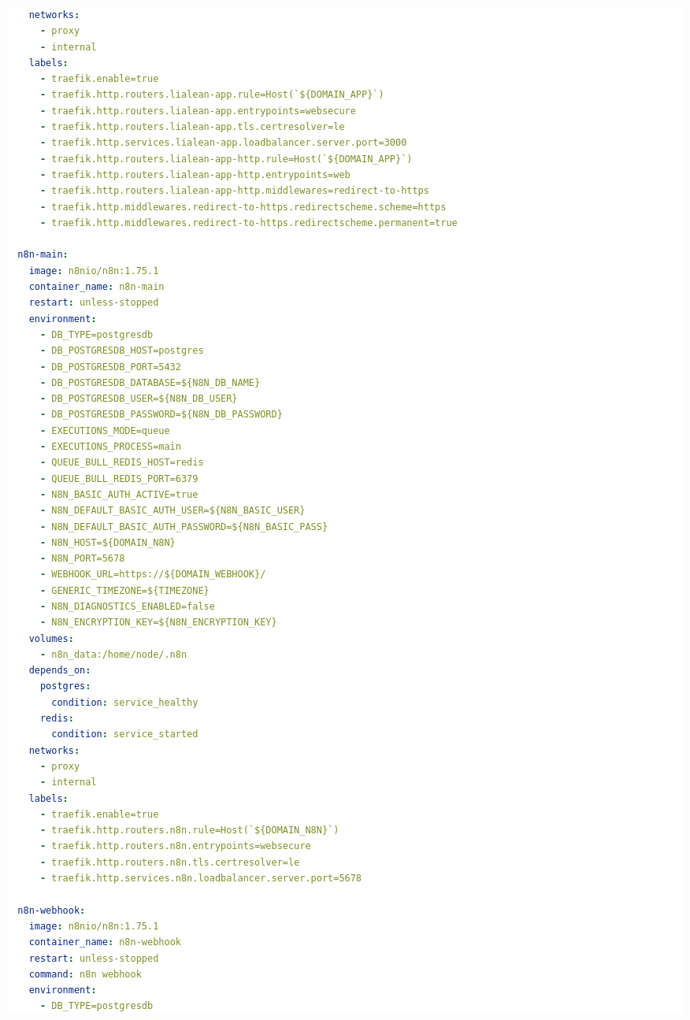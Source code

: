 ```yaml
    networks:
      - proxy
      - internal
    labels:
      - traefik.enable=true
      - traefik.http.routers.lialean-app.rule=Host(`${DOMAIN_APP}`)
      - traefik.http.routers.lialean-app.entrypoints=websecure
      - traefik.http.routers.lialean-app.tls.certresolver=le
      - traefik.http.services.lialean-app.loadbalancer.server.port=3000
      - traefik.http.routers.lialean-app-http.rule=Host(`${DOMAIN_APP}`)
      - traefik.http.routers.lialean-app-http.entrypoints=web
      - traefik.http.routers.lialean-app-http.middlewares=redirect-to-https
      - traefik.http.middlewares.redirect-to-https.redirectscheme.scheme=https
      - traefik.http.middlewares.redirect-to-https.redirectscheme.permanent=true

  n8n-main:
    image: n8nio/n8n:1.75.1
    container_name: n8n-main
    restart: unless-stopped
    environment:
      - DB_TYPE=postgresdb
      - DB_POSTGRESDB_HOST=postgres
      - DB_POSTGRESDB_PORT=5432
      - DB_POSTGRESDB_DATABASE=${N8N_DB_NAME}
      - DB_POSTGRESDB_USER=${N8N_DB_USER}
      - DB_POSTGRESDB_PASSWORD=${N8N_DB_PASSWORD}
      - EXECUTIONS_MODE=queue
      - EXECUTIONS_PROCESS=main
      - QUEUE_BULL_REDIS_HOST=redis
      - QUEUE_BULL_REDIS_PORT=6379
      - N8N_BASIC_AUTH_ACTIVE=true
      - N8N_DEFAULT_BASIC_AUTH_USER=${N8N_BASIC_USER}
      - N8N_DEFAULT_BASIC_AUTH_PASSWORD=${N8N_BASIC_PASS}
      - N8N_HOST=${DOMAIN_N8N}
      - N8N_PORT=5678
      - WEBHOOK_URL=https://${DOMAIN_WEBHOOK}/
      - GENERIC_TIMEZONE=${TIMEZONE}
      - N8N_DIAGNOSTICS_ENABLED=false
      - N8N_ENCRYPTION_KEY=${N8N_ENCRYPTION_KEY}
    volumes:
      - n8n_data:/home/node/.n8n
    depends_on:
      postgres:
        condition: service_healthy
      redis:
        condition: service_started
    networks:
      - proxy
      - internal
    labels:
      - traefik.enable=true
      - traefik.http.routers.n8n.rule=Host(`${DOMAIN_N8N}`)
      - traefik.http.routers.n8n.entrypoints=websecure
      - traefik.http.routers.n8n.tls.certresolver=le
      - traefik.http.services.n8n.loadbalancer.server.port=5678

  n8n-webhook:
    image: n8nio/n8n:1.75.1
    container_name: n8n-webhook
    restart: unless-stopped
    command: n8n webhook
    environment:
      - DB_TYPE=postgresdb
```